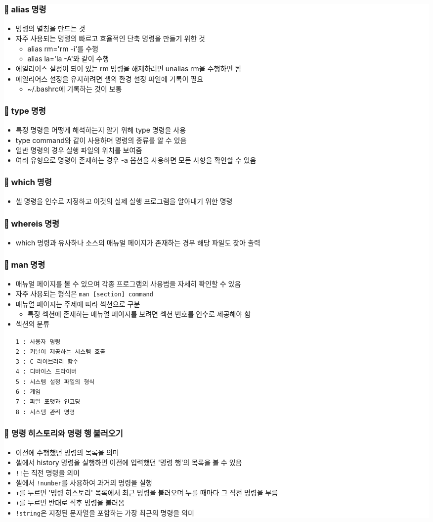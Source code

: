 ### 🔸 alias 명령

- 명령의 별칭을 만드는 것
- 자주 사용되는 명령의 빠르고 효율적인 단축 명령을 만들기 위한 것
  - alias rm='rm -i'를 수행
  - alias la='la -A'와 같이 수행
- 에일리어스 설정이 되어 있는 rm 명령을 해제하려면 unalias rm을 수행하면 됨
- 에일리어스 설정을 유지하려면 셸의 환경 설정 파일에 기록이 필요
  - ~/.bashrc에 기록하는 것이 보통

### 🔸 type 명령

- 특정 명령을 어떻게 해석하는지 알기 위해 type 명령을 사용
- type command와 같이 사용하며 명령의 종류를 알 수 있음
- 일반 명령의 경우 실행 파일의 위치를 보여줌
- 여러 유형으로 명령이 존재하는 경우 -a 옵션을 사용하면 모든 사항을 확인할 수 있음

### 🔸 which 명령

- 셸 명령을 인수로 지정하고 이것의 실제 실행 프로그램을 알아내기 위한 명령

### 🔸 whereis 명령

- which 명령과 유사하나 소스의 매뉴얼 페이지가 존재하는 경우 해당 파일도 찾아 출력

### 🔸 man 명령

- 매뉴얼 페이지를 볼 수 있으며 각종 프로그램의 사용법을 자세히 확인할 수 있음
- 자주 사용되는 형식은 `man [section] command`
- 매뉴얼 페이지는 주제에 따라 섹션으로 구분
  - 특정 섹션에 존재하는 매뉴얼 페이지를 보려면 섹션 번호를 인수로 제공해야 함
- 섹션의 분류
  ```
  1 : 사용자 명령
  2 : 커널이 제공하는 시스템 호출
  3 : C 라이브러리 함수
  4 : 디바이스 드라이버
  5 : 시스템 설정 파일의 형식
  6 : 게임
  7 : 파일 포맷과 인코딩
  8 : 시스템 관리 명령
  ```

### 🔸 명령 히스토리와 명령 행 불러오기

- 이전에 수행했던 명령의 목록을 의미
- 셸에서 history 명령을 실행하면 이전에 입력했던 '명령 행'의 목록을 볼 수 있음
- `!!`는 직전 명령을 의미
- 셸에서 `!number`를 사용하여 과거의 명령을 실행
- `⬆️`를 누르면 '명령 히스토리' 목록에서 최근 명령을 불러오며 누를 때마다 그 직전 명령을 부름
- `⬇️`를 누르면 반대로 직후 명령을 불러옴
- `!string`은 지정된 문자열을 포함하는 가장 최근의 명령을 의미
